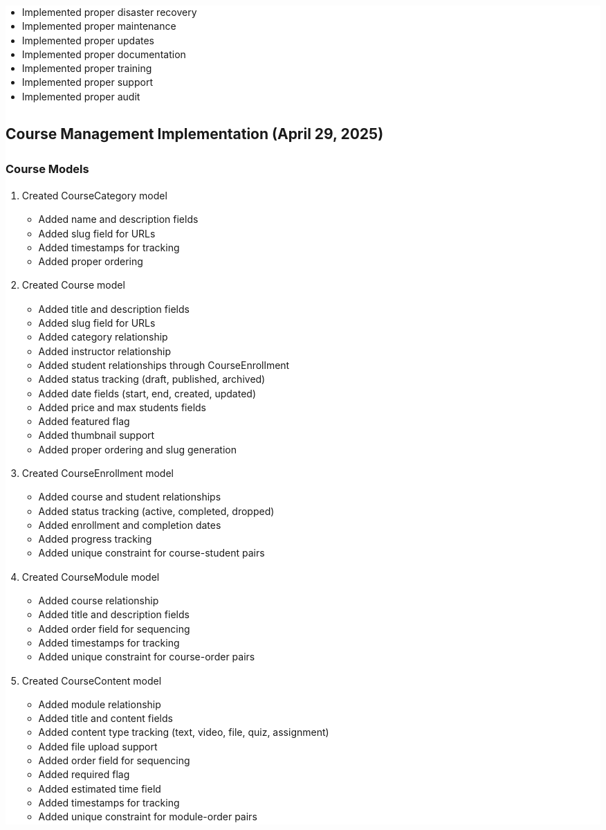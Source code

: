 - Implemented proper disaster recovery
- Implemented proper maintenance
- Implemented proper updates
- Implemented proper documentation
- Implemented proper training
- Implemented proper support
- Implemented proper audit

## Course Management Implementation (April 29, 2025)

### Course Models
1. Created CourseCategory model
   - Added name and description fields
   - Added slug field for URLs
   - Added timestamps for tracking
   - Added proper ordering

2. Created Course model
   - Added title and description fields
   - Added slug field for URLs
   - Added category relationship
   - Added instructor relationship
   - Added student relationships through CourseEnrollment
   - Added status tracking (draft, published, archived)
   - Added date fields (start, end, created, updated)
   - Added price and max students fields
   - Added featured flag
   - Added thumbnail support
   - Added proper ordering and slug generation

3. Created CourseEnrollment model
   - Added course and student relationships
   - Added status tracking (active, completed, dropped)
   - Added enrollment and completion dates
   - Added progress tracking
   - Added unique constraint for course-student pairs

4. Created CourseModule model
   - Added course relationship
   - Added title and description fields
   - Added order field for sequencing
   - Added timestamps for tracking
   - Added unique constraint for course-order pairs

5. Created CourseContent model
   - Added module relationship
   - Added title and content fields
   - Added content type tracking (text, video, file, quiz, assignment)
   - Added file upload support
   - Added order field for sequencing
   - Added required flag
   - Added estimated time field
   - Added timestamps for tracking
   - Added unique constraint for module-order pairs
